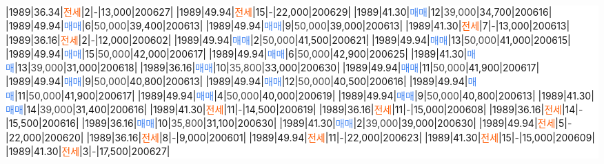 |1989|36.34|<span style="color:#ff5a00">전세</span>|2|<span style="color:#444444">-</span>|13,000|200627|
|1989|49.94|<span style="color:#ff5a00">전세</span>|15|<span style="color:#444444">-</span>|22,000|200629|
|1989|41.30|<span style="color:#4285f3">매매</span>|12|<span style="color:#444444">39,000</span>|34,700|200616|
|1989|49.94|<span style="color:#4285f3">매매</span>|6|<span style="color:#444444">50,000</span>|39,400|200613|
|1989|49.94|<span style="color:#4285f3">매매</span>|9|<span style="color:#444444">50,000</span>|39,000|200613|
|1989|41.30|<span style="color:#ff5a00">전세</span>|7|<span style="color:#444444">-</span>|13,000|200613|
|1989|36.16|<span style="color:#ff5a00">전세</span>|2|<span style="color:#444444">-</span>|12,000|200602|
|1989|49.94|<span style="color:#4285f3">매매</span>|2|<span style="color:#444444">50,000</span>|41,500|200621|
|1989|49.94|<span style="color:#4285f3">매매</span>|13|<span style="color:#444444">50,000</span>|41,000|200615|
|1989|49.94|<span style="color:#4285f3">매매</span>|15|<span style="color:#444444">50,000</span>|42,000|200617|
|1989|49.94|<span style="color:#4285f3">매매</span>|6|<span style="color:#444444">50,000</span>|42,900|200625|
|1989|41.30|<span style="color:#4285f3">매매</span>|13|<span style="color:#444444">39,000</span>|31,000|200618|
|1989|36.16|<span style="color:#4285f3">매매</span>|10|<span style="color:#444444">35,800</span>|33,000|200630|
|1989|49.94|<span style="color:#4285f3">매매</span>|11|<span style="color:#444444">50,000</span>|41,900|200617|
|1989|49.94|<span style="color:#4285f3">매매</span>|9|<span style="color:#444444">50,000</span>|40,800|200613|
|1989|49.94|<span style="color:#4285f3">매매</span>|12|<span style="color:#444444">50,000</span>|40,500|200616|
|1989|49.94|<span style="color:#4285f3">매매</span>|11|<span style="color:#444444">50,000</span>|41,900|200617|
|1989|49.94|<span style="color:#4285f3">매매</span>|4|<span style="color:#444444">50,000</span>|40,000|200619|
|1989|49.94|<span style="color:#4285f3">매매</span>|9|<span style="color:#444444">50,000</span>|40,800|200613|
|1989|41.30|<span style="color:#4285f3">매매</span>|14|<span style="color:#444444">39,000</span>|31,400|200616|
|1989|41.30|<span style="color:#ff5a00">전세</span>|11|<span style="color:#444444">-</span>|14,500|200619|
|1989|36.16|<span style="color:#ff5a00">전세</span>|11|<span style="color:#444444">-</span>|15,000|200608|
|1989|36.16|<span style="color:#ff5a00">전세</span>|14|<span style="color:#444444">-</span>|15,500|200616|
|1989|36.16|<span style="color:#4285f3">매매</span>|10|<span style="color:#444444">35,800</span>|31,100|200630|
|1989|41.30|<span style="color:#4285f3">매매</span>|2|<span style="color:#444444">39,000</span>|39,000|200630|
|1989|49.94|<span style="color:#ff5a00">전세</span>|5|<span style="color:#444444">-</span>|22,000|200620|
|1989|36.16|<span style="color:#ff5a00">전세</span>|8|<span style="color:#444444">-</span>|9,000|200601|
|1989|49.94|<span style="color:#ff5a00">전세</span>|11|<span style="color:#444444">-</span>|22,000|200623|
|1989|41.30|<span style="color:#ff5a00">전세</span>|15|<span style="color:#444444">-</span>|15,000|200609|
|1989|41.30|<span style="color:#ff5a00">전세</span>|3|<span style="color:#444444">-</span>|17,500|200627|
